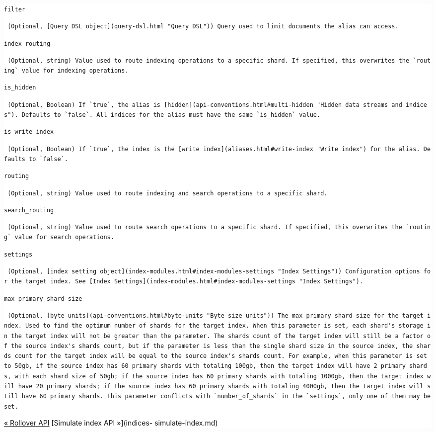 `filter`

     (Optional, [Query DSL object](query-dsl.html "Query DSL")) Query used to limit documents the alias can access. 
`index_routing`

     (Optional, string) Value used to route indexing operations to a specific shard. If specified, this overwrites the `routing` value for indexing operations. 
`is_hidden`

     (Optional, Boolean) If `true`, the alias is [hidden](api-conventions.html#multi-hidden "Hidden data streams and indices"). Defaults to `false`. All indices for the alias must have the same `is_hidden` value. 
`is_write_index`

     (Optional, Boolean) If `true`, the index is the [write index](aliases.html#write-index "Write index") for the alias. Defaults to `false`. 
`routing`

     (Optional, string) Value used to route indexing and search operations to a specific shard. 
`search_routing`

     (Optional, string) Value used to route search operations to a specific shard. If specified, this overwrites the `routing` value for search operations. 

`settings`

     (Optional, [index setting object](index-modules.html#index-modules-settings "Index Settings")) Configuration options for the target index. See [Index Settings](index-modules.html#index-modules-settings "Index Settings"). 
`max_primary_shard_size`

     (Optional, [byte units](api-conventions.html#byte-units "Byte size units")) The max primary shard size for the target index. Used to find the optimum number of shards for the target index. When this parameter is set, each shard's storage in the target index will not be greater than the parameter. The shards count of the target index will still be a factor of the source index's shards count, but if the parameter is less than the single shard size in the source index, the shards count for the target index will be equal to the source index's shards count. For example, when this parameter is set to 50gb, if the source index has 60 primary shards with totaling 100gb, then the target index will have 2 primary shards, with each shard size of 50gb; if the source index has 60 primary shards with totaling 1000gb, then the target index will have 20 primary shards; if the source index has 60 primary shards with totaling 4000gb, then the target index will still have 60 primary shards. This parameter conflicts with `number_of_shards` in the `settings`, only one of them may be set. 

[« Rollover API](indices-rollover-index.md) [Simulate index API »](indices-
simulate-index.md)
